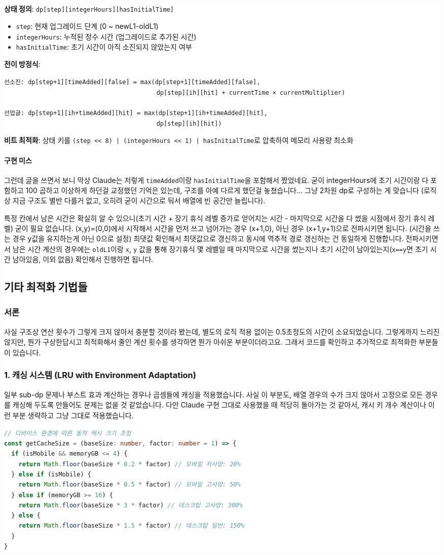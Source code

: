 **상태 정의**: `dp[step][integerHours][hasInitialTime]`
- `step`: 현재 업그레이드 단계 (0 ~ newL1-oldL1)
- `integerHours`: 누적된 정수 시간 (업그레이드로 추가된 시간)
- `hasInitialTime`: 초기 시간이 아직 소진되지 않았는지 여부

**전이 방정식**:
```
선소진: dp[step+1][timeAdded][false] = max(dp[step+1][timeAdded][false],
                                          dp[step][ih][hit] + currentTime × currentMultiplier)

선업글: dp[step+1][ih+timeAdded][hit] = max(dp[step+1][ih+timeAdded][hit],
                                          dp[step][ih][hit])
```

**비트 최적화**: 상태 키를 `(step << 8) | (integerHours << 1) | hasInitialTime`로 압축하여 메모리 사용량 최소화


#### 구현 미스

그런데 글을 쓰면서 보니 막상 Claude는 저렇게 `timeAdded`이랑 `hasInitialTime`을 포함해서 짰었네요. 
굳이 integerHours에 초기 시간이랑 다 포함하고 100 곱하고 이상하게 하던걸 교정했던 기억은 있는데, 구조를 아예 다르게 했던걸 놓쳤습니다...
그냥 2차원 dp로 구성하는 게 맞습니다 (로직상 지금 구조도 별반 다를거 없고, 오히려 굳이 시간으로 둬서 배열에 빈 공간만 늘립니다).

특정 칸에서 남은 시간은 확실히 알 수 있으니(초기 시간 + 장기 휴식 레벨 증가로 얻어지는 시간 - 마지막으로 시간을 다 썼을 시점에서 장기 휴식 레벨) 굳이 필요 없습니다.
(x,y)=(0,0)에서 시작해서 시간을 먼저 쓰고 넘어가는 경우 (x+1,0), 아닌 경우 (x+1,y+1)으로 전파시키면 됩니다. (시간을 쓰는 경우 y값을 유지하는게 아닌 0으로 설정)
최댓값 확인해서 최댓값으로 갱신하고 동시에 역추적 경로 갱신하는 건 동일하게 진행합니다.
전파시키면서 남은 시간 계산의 경우에는 `oldL1`이랑 `x`, `y` 값을 통해 장기휴식 몇 레벨일 때 마지막으로 시간을 썼는지나 초기 시간이 남아있는지(`x==y`면 초기 시간 남아있음, 이외 없음) 확인해서 진행하면 됩니다.



## 기타 최적화 기법들

### 서론

사실 구조상 연산 횟수가 그렇게 크지 않아서 충분할 것이라 봤는데, 별도의 로직 적용 없이는 0.5초정도의 시간이 소요되었습니다.
그렇게까지 느리진 않지만, 뭔가 구상한답시고 최적화해서 줄인 계산 횟수를 생각하면 뭔가 아쉬운 부분이더라고요.
그래서 코드를 확인하고 추가적으로 최적화한 부분들이 있습니다.

### 1. 캐싱 시스템 (LRU with Environment Adaptation)

일부 sub-dp 문제나 부스트 효과 계산하는 경우나 곱셈들에 캐싱을 적용했습니다.
사실 이 부분도, 배열 경우의 수가 크지 않아서 고정으로 모든 경우를 캐싱해 두도록 만들어도 문제는 없을 것 같았습니다.
다만 Claude 구현 그대로 사용했을 때 적당히 돌아가는 것 같아서, 캐시 키 개수 계산이나 이런 부분 생략하고 그냥 그대로 적용했습니다.


```typescript
// 디바이스 환경에 따른 동적 캐시 크기 조정
const getCacheSize = (baseSize: number, factor: number = 1) => {
  if (isMobile && memoryGB <= 4) {
    return Math.floor(baseSize * 0.2 * factor) // 모바일 저사양: 20%
  } else if (isMobile) {
    return Math.floor(baseSize * 0.5 * factor) // 모바일 고사양: 50%
  } else if (memoryGB >= 16) {
    return Math.floor(baseSize * 3 * factor) // 데스크탑 고사양: 300%
  } else {
    return Math.floor(baseSize * 1.5 * factor) // 데스크탑 일반: 150%
  }
}
```
